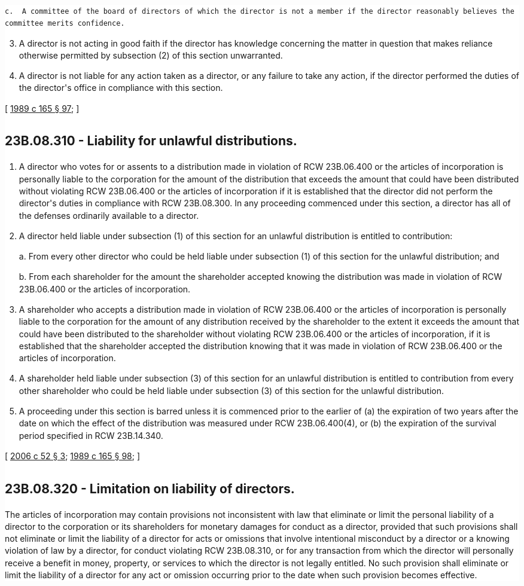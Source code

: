     c.  A committee of the board of directors of which the director is not a member if the director reasonably believes the committee merits confidence.

3. A director is not acting in good faith if the director has knowledge concerning the matter in question that makes reliance otherwise permitted by subsection (2) of this section unwarranted.

4. A director is not liable for any action taken as a director, or any failure to take any action, if the director performed the duties of the director's office in compliance with this section.

\[ [1989 c 165 § 97](http://leg.wa.gov/CodeReviser/documents/sessionlaw/1989c165.pdf?cite=1989%20c%20165%20§%2097); \]

## 23B.08.310 - Liability for unlawful distributions.
1. A director who votes for or assents to a distribution made in violation of RCW 23B.06.400 or the articles of incorporation is personally liable to the corporation for the amount of the distribution that exceeds the amount that could have been distributed without violating RCW 23B.06.400 or the articles of incorporation if it is established that the director did not perform the director's duties in compliance with RCW 23B.08.300. In any proceeding commenced under this section, a director has all of the defenses ordinarily available to a director.

2. A director held liable under subsection (1) of this section for an unlawful distribution is entitled to contribution:

    a.  From every other director who could be held liable under subsection (1) of this section for the unlawful distribution; and

    b.  From each shareholder for the amount the shareholder accepted knowing the distribution was made in violation of RCW 23B.06.400 or the articles of incorporation.

3. A shareholder who accepts a distribution made in violation of RCW 23B.06.400 or the articles of incorporation is personally liable to the corporation for the amount of any distribution received by the shareholder to the extent it exceeds the amount that could have been distributed to the shareholder without violating RCW 23B.06.400 or the articles of incorporation, if it is established that the shareholder accepted the distribution knowing that it was made in violation of RCW 23B.06.400 or the articles of incorporation.

4. A shareholder held liable under subsection (3) of this section for an unlawful distribution is entitled to contribution from every other shareholder who could be held liable under subsection (3) of this section for the unlawful distribution.

5. A proceeding under this section is barred unless it is commenced prior to the earlier of (a) the expiration of two years after the date on which the effect of the distribution was measured under RCW 23B.06.400(4), or (b) the expiration of the survival period specified in RCW 23B.14.340.

\[ [2006 c 52 § 3](http://lawfilesext.leg.wa.gov/biennium/2005-06/Pdf/Bills/Session%20Laws/Senate/6596.SL.pdf?cite=2006%20c%2052%20§%203); [1989 c 165 § 98](http://leg.wa.gov/CodeReviser/documents/sessionlaw/1989c165.pdf?cite=1989%20c%20165%20§%2098); \]

## 23B.08.320 - Limitation on liability of directors.
The articles of incorporation may contain provisions not inconsistent with law that eliminate or limit the personal liability of a director to the corporation or its shareholders for monetary damages for conduct as a director, provided that such provisions shall not eliminate or limit the liability of a director for acts or omissions that involve intentional misconduct by a director or a knowing violation of law by a director, for conduct violating RCW 23B.08.310, or for any transaction from which the director will personally receive a benefit in money, property, or services to which the director is not legally entitled. No such provision shall eliminate or limit the liability of a director for any act or omission occurring prior to the date when such provision becomes effective.
